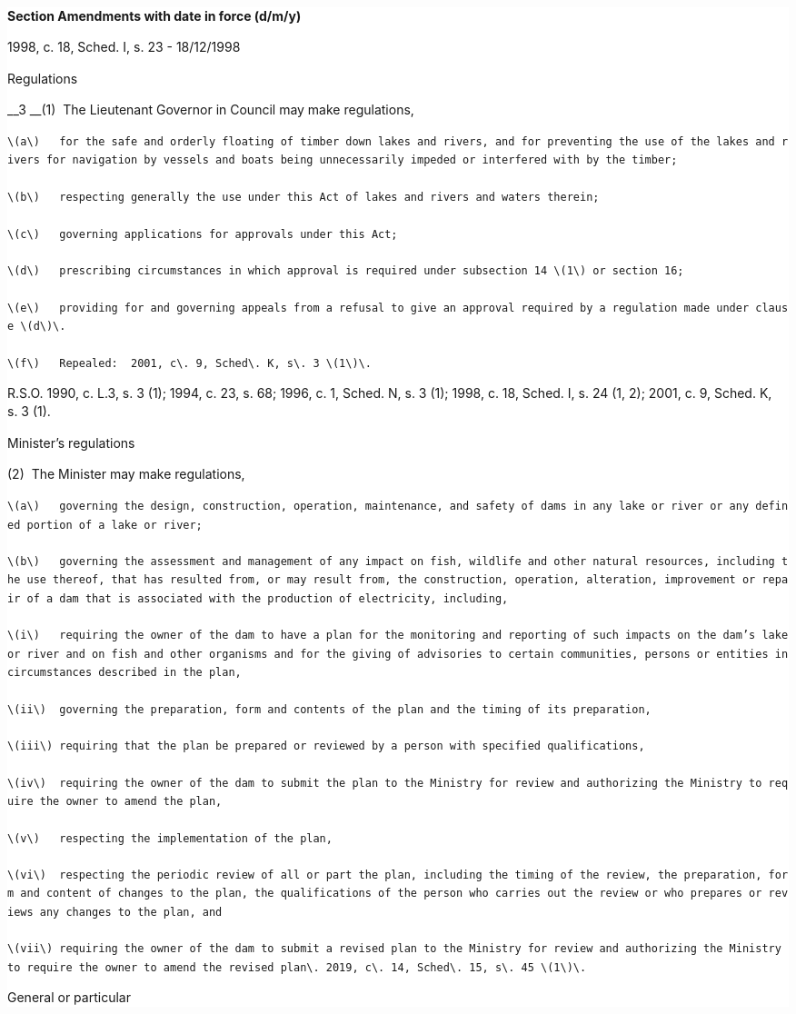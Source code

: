 __Section Amendments with date in force \(d/m/y\)__

1998, c\. 18, Sched\. I, s\. 23 \- 18/12/1998

Regulations

<a id="BK4"></a>__3 __\(1\)  The Lieutenant Governor in Council may make regulations,

	\(a\)	for the safe and orderly floating of timber down lakes and rivers, and for preventing the use of the lakes and rivers for navigation by vessels and boats being unnecessarily impeded or interfered with by the timber;

	\(b\)	respecting generally the use under this Act of lakes and rivers and waters therein;

	\(c\)	governing applications for approvals under this Act;

	\(d\)	prescribing circumstances in which approval is required under subsection 14 \(1\) or section 16;

	\(e\)	providing for and governing appeals from a refusal to give an approval required by a regulation made under clause \(d\)\.

	\(f\)	Repealed:  2001, c\. 9, Sched\. K, s\. 3 \(1\)\.

R\.S\.O\. 1990, c\. L\.3, s\. 3 \(1\); 1994, c\. 23, s\. 68; 1996, c\. 1, Sched\. N, s\. 3 \(1\); 1998, c\. 18, Sched\. I, s\. 24 \(1, 2\); 2001, c\. 9, Sched\. K, s\. 3 \(1\)\.

Minister’s regulations

\(2\)  The Minister may make regulations,

	\(a\)	governing the design, construction, operation, maintenance, and safety of dams in any lake or river or any defined portion of a lake or river;

	\(b\)	governing the assessment and management of any impact on fish, wildlife and other natural resources, including the use thereof, that has resulted from, or may result from, the construction, operation, alteration, improvement or repair of a dam that is associated with the production of electricity, including,

	\(i\)	requiring the owner of the dam to have a plan for the monitoring and reporting of such impacts on the dam’s lake or river and on fish and other organisms and for the giving of advisories to certain communities, persons or entities in circumstances described in the plan,

	\(ii\)	governing the preparation, form and contents of the plan and the timing of its preparation,

	\(iii\)	requiring that the plan be prepared or reviewed by a person with specified qualifications,

	\(iv\)	requiring the owner of the dam to submit the plan to the Ministry for review and authorizing the Ministry to require the owner to amend the plan,

	\(v\)	respecting the implementation of the plan,

	\(vi\)	respecting the periodic review of all or part the plan, including the timing of the review, the preparation, form and content of changes to the plan, the qualifications of the person who carries out the review or who prepares or reviews any changes to the plan, and

	\(vii\)	requiring the owner of the dam to submit a revised plan to the Ministry for review and authorizing the Ministry to require the owner to amend the revised plan\. 2019, c\. 14, Sched\. 15, s\. 45 \(1\)\.

General or particular
